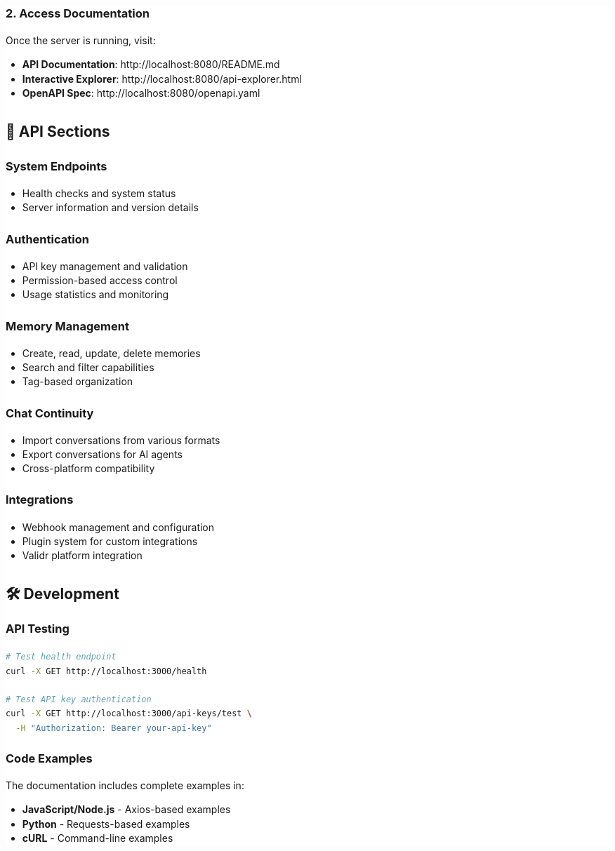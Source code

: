 ### **2. Access Documentation**
Once the server is running, visit:
- **API Documentation**: http://localhost:8080/README.md
- **Interactive Explorer**: http://localhost:8080/api-explorer.html
- **OpenAPI Spec**: http://localhost:8080/openapi.yaml

## 📖 API Sections

### **System Endpoints**
- Health checks and system status
- Server information and version details

### **Authentication**
- API key management and validation
- Permission-based access control
- Usage statistics and monitoring

### **Memory Management**
- Create, read, update, delete memories
- Search and filter capabilities
- Tag-based organization

### **Chat Continuity**
- Import conversations from various formats
- Export conversations for AI agents
- Cross-platform compatibility

### **Integrations**
- Webhook management and configuration
- Plugin system for custom integrations
- Validr platform integration

## 🛠️ Development

### **API Testing**
```bash
# Test health endpoint
curl -X GET http://localhost:3000/health

# Test API key authentication
curl -X GET http://localhost:3000/api-keys/test \
  -H "Authorization: Bearer your-api-key"
```

### **Code Examples**
The documentation includes complete examples in:
- **JavaScript/Node.js** - Axios-based examples
- **Python** - Requests-based examples
- **cURL** - Command-line examples
